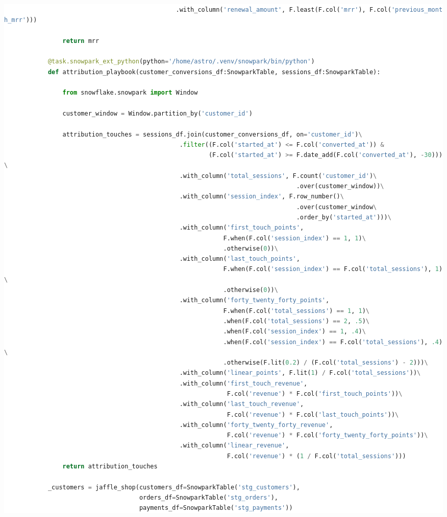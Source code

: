 ```python
                                               .with_column('renewal_amount', F.least(F.col('mrr'), F.col('previous_month_mrr')))

                return mrr
            
            @task.snowpark_ext_python(python='/home/astro/.venv/snowpark/bin/python')
            def attribution_playbook(customer_conversions_df:SnowparkTable, sessions_df:SnowparkTable):

                from snowflake.snowpark import Window

                customer_window = Window.partition_by('customer_id')

                attribution_touches = sessions_df.join(customer_conversions_df, on='customer_id')\
                                                .filter((F.col('started_at') <= F.col('converted_at')) & 
                                                        (F.col('started_at') >= F.date_add(F.col('converted_at'), -30)))\
                                                .with_column('total_sessions', F.count('customer_id')\
                                                                                .over(customer_window))\
                                                .with_column('session_index', F.row_number()\
                                                                                .over(customer_window\
                                                                                .order_by('started_at')))\
                                                .with_column('first_touch_points', 
                                                            F.when(F.col('session_index') == 1, 1)\
                                                            .otherwise(0))\
                                                .with_column('last_touch_points', 
                                                            F.when(F.col('session_index') == F.col('total_sessions'), 1)\
                                                            .otherwise(0))\
                                                .with_column('forty_twenty_forty_points', 
                                                            F.when(F.col('total_sessions') == 1, 1)\
                                                            .when(F.col('total_sessions') == 2, .5)\
                                                            .when(F.col('session_index') == 1, .4)\
                                                            .when(F.col('session_index') == F.col('total_sessions'), .4)\
                                                            .otherwise(F.lit(0.2) / (F.col('total_sessions') - 2)))\
                                                .with_column('linear_points', F.lit(1) / F.col('total_sessions'))\
                                                .with_column('first_touch_revenue', 
                                                             F.col('revenue') * F.col('first_touch_points'))\
                                                .with_column('last_touch_revenue', 
                                                             F.col('revenue') * F.col('last_touch_points'))\
                                                .with_column('forty_twenty_forty_revenue', 
                                                             F.col('revenue') * F.col('forty_twenty_forty_points'))\
                                                .with_column('linear_revenue', 
                                                             F.col('revenue') * (1 / F.col('total_sessions')))
                return attribution_touches

            _customers = jaffle_shop(customers_df=SnowparkTable('stg_customers'),
                                     orders_df=SnowparkTable('stg_orders'),
                                     payments_df=SnowparkTable('stg_payments'))
```